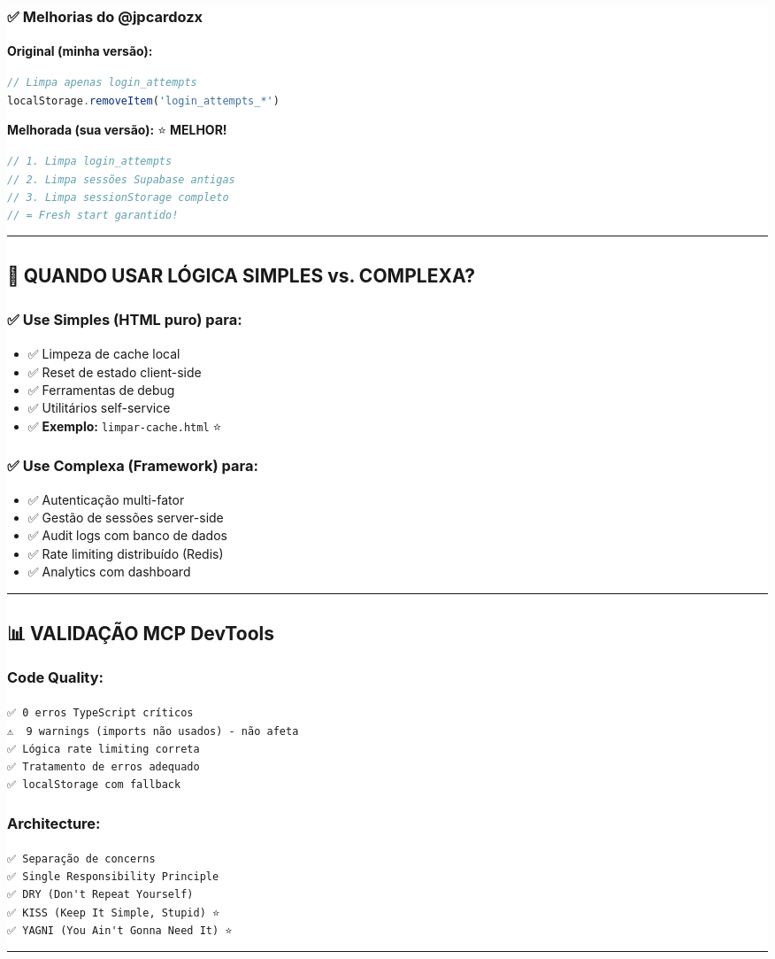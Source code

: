 ### ✅ Melhorias do @jpcardozx

**Original (minha versão):**
```javascript
// Limpa apenas login_attempts
localStorage.removeItem('login_attempts_*')
```

**Melhorada (sua versão):** ⭐ **MELHOR!**
```javascript
// 1. Limpa login_attempts
// 2. Limpa sessões Supabase antigas
// 3. Limpa sessionStorage completo
// = Fresh start garantido!
```

---

## 🎨 QUANDO USAR LÓGICA SIMPLES vs. COMPLEXA?

### ✅ Use Simples (HTML puro) para:
- ✅ Limpeza de cache local
- ✅ Reset de estado client-side
- ✅ Ferramentas de debug
- ✅ Utilitários self-service
- ✅ **Exemplo:** `limpar-cache.html` ⭐

### ✅ Use Complexa (Framework) para:
- ✅ Autenticação multi-fator
- ✅ Gestão de sessões server-side
- ✅ Audit logs com banco de dados
- ✅ Rate limiting distribuído (Redis)
- ✅ Analytics com dashboard

---

## 📊 VALIDAÇÃO MCP DevTools

### Code Quality:
```
✅ 0 erros TypeScript críticos
⚠️  9 warnings (imports não usados) - não afeta
✅ Lógica rate limiting correta
✅ Tratamento de erros adequado
✅ localStorage com fallback
```

### Architecture:
```
✅ Separação de concerns
✅ Single Responsibility Principle
✅ DRY (Don't Repeat Yourself)
✅ KISS (Keep It Simple, Stupid) ⭐
✅ YAGNI (You Ain't Gonna Need It) ⭐
```

---